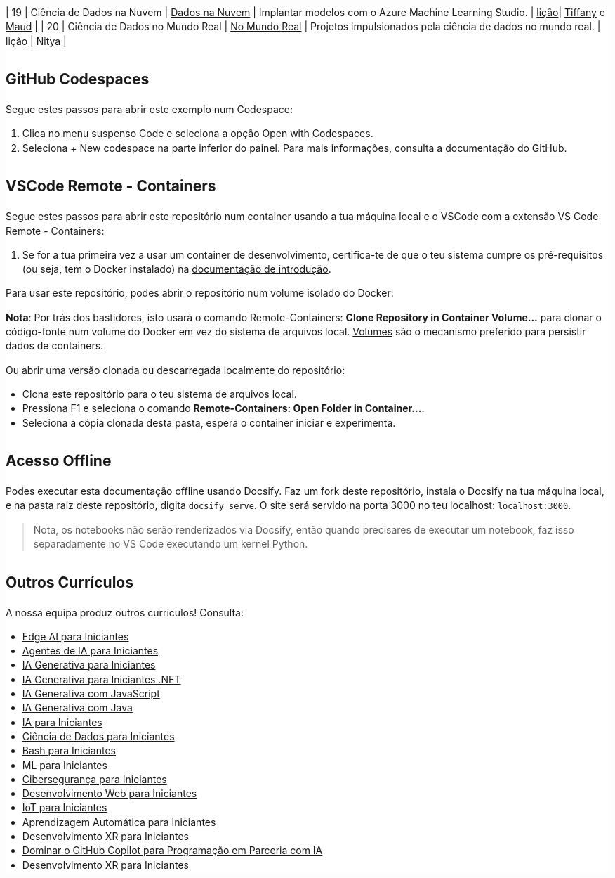 | 19 | Ciência de Dados na Nuvem | [Dados na Nuvem](5-Data-Science-In-Cloud/README.md) | Implantar modelos com o Azure Machine Learning Studio. | [lição](5-Data-Science-In-Cloud/19-Azure/README.md)| [Tiffany](https://twitter.com/TiffanySouterre) e [Maud](https://twitter.com/maudstweets) |
| 20 | Ciência de Dados no Mundo Real | [No Mundo Real](6-Data-Science-In-Wild/README.md) | Projetos impulsionados pela ciência de dados no mundo real. | [lição](6-Data-Science-In-Wild/20-Real-World-Examples/README.md) | [Nitya](https://twitter.com/nitya) |

## GitHub Codespaces

Segue estes passos para abrir este exemplo num Codespace:
1. Clica no menu suspenso Code e seleciona a opção Open with Codespaces.
2. Seleciona + New codespace na parte inferior do painel.
Para mais informações, consulta a [documentação do GitHub](https://docs.github.com/en/codespaces/developing-in-codespaces/creating-a-codespace-for-a-repository#creating-a-codespace).

## VSCode Remote - Containers
Segue estes passos para abrir este repositório num container usando a tua máquina local e o VSCode com a extensão VS Code Remote - Containers:

1. Se for a tua primeira vez a usar um container de desenvolvimento, certifica-te de que o teu sistema cumpre os pré-requisitos (ou seja, tem o Docker instalado) na [documentação de introdução](https://code.visualstudio.com/docs/devcontainers/containers#_getting-started).

Para usar este repositório, podes abrir o repositório num volume isolado do Docker:

**Nota**: Por trás dos bastidores, isto usará o comando Remote-Containers: **Clone Repository in Container Volume...** para clonar o código-fonte num volume do Docker em vez do sistema de arquivos local. [Volumes](https://docs.docker.com/storage/volumes/) são o mecanismo preferido para persistir dados de containers.

Ou abrir uma versão clonada ou descarregada localmente do repositório:

- Clona este repositório para o teu sistema de arquivos local.
- Pressiona F1 e seleciona o comando **Remote-Containers: Open Folder in Container...**.
- Seleciona a cópia clonada desta pasta, espera o container iniciar e experimenta.

## Acesso Offline

Podes executar esta documentação offline usando [Docsify](https://docsify.js.org/#/). Faz um fork deste repositório, [instala o Docsify](https://docsify.js.org/#/quickstart) na tua máquina local, e na pasta raiz deste repositório, digita `docsify serve`. O site será servido na porta 3000 no teu localhost: `localhost:3000`.

> Nota, os notebooks não serão renderizados via Docsify, então quando precisares de executar um notebook, faz isso separadamente no VS Code executando um kernel Python.

## Outros Currículos

A nossa equipa produz outros currículos! Consulta:

- [Edge AI para Iniciantes](https://aka.ms/edgeai-for-beginners)
- [Agentes de IA para Iniciantes](https://aka.ms/ai-agents-beginners)
- [IA Generativa para Iniciantes](https://aka.ms/genai-beginners)
- [IA Generativa para Iniciantes .NET](https://github.com/microsoft/Generative-AI-for-beginners-dotnet)
- [IA Generativa com JavaScript](https://github.com/microsoft/generative-ai-with-javascript)
- [IA Generativa com Java](https://aka.ms/genaijava)
- [IA para Iniciantes](https://aka.ms/ai-beginners)
- [Ciência de Dados para Iniciantes](https://aka.ms/datascience-beginners)
- [Bash para Iniciantes](https://github.com/microsoft/bash-for-beginners)
- [ML para Iniciantes](https://aka.ms/ml-beginners)
- [Cibersegurança para Iniciantes](https://github.com/microsoft/Security-101) 
- [Desenvolvimento Web para Iniciantes](https://aka.ms/webdev-beginners)
- [IoT para Iniciantes](https://aka.ms/iot-beginners)
- [Aprendizagem Automática para Iniciantes](https://aka.ms/ml-beginners)
- [Desenvolvimento XR para Iniciantes](https://aka.ms/xr-dev-for-beginners)
- [Dominar o GitHub Copilot para Programação em Parceria com IA](https://aka.ms/GitHubCopilotAI)
- [Desenvolvimento XR para Iniciantes](https://github.com/microsoft/xr-development-for-beginners)